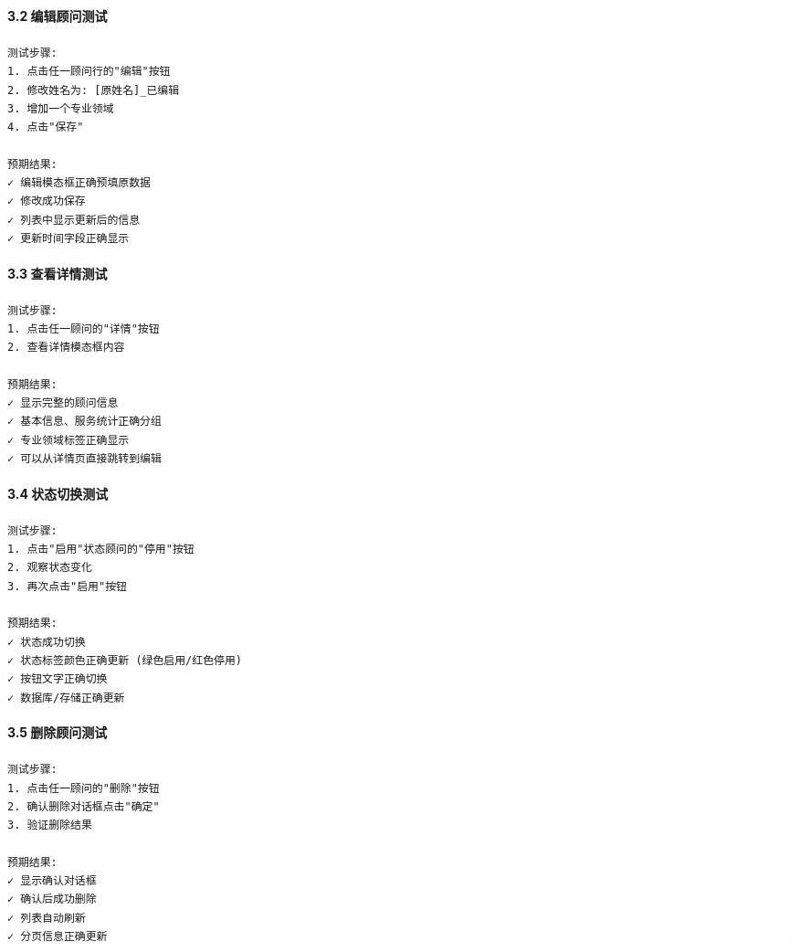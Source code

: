 #### 3.2 编辑顾问测试
```
测试步骤:
1. 点击任一顾问行的"编辑"按钮
2. 修改姓名为: [原姓名]_已编辑
3. 增加一个专业领域
4. 点击"保存"

预期结果:
✓ 编辑模态框正确预填原数据
✓ 修改成功保存
✓ 列表中显示更新后的信息
✓ 更新时间字段正确显示
```

#### 3.3 查看详情测试
```
测试步骤:
1. 点击任一顾问的"详情"按钮
2. 查看详情模态框内容

预期结果:
✓ 显示完整的顾问信息
✓ 基本信息、服务统计正确分组
✓ 专业领域标签正确显示
✓ 可以从详情页直接跳转到编辑
```

#### 3.4 状态切换测试
```
测试步骤:
1. 点击"启用"状态顾问的"停用"按钮
2. 观察状态变化
3. 再次点击"启用"按钮

预期结果:
✓ 状态成功切换
✓ 状态标签颜色正确更新 (绿色启用/红色停用)
✓ 按钮文字正确切换
✓ 数据库/存储正确更新
```

#### 3.5 删除顾问测试
```
测试步骤:
1. 点击任一顾问的"删除"按钮
2. 确认删除对话框点击"确定"
3. 验证删除结果

预期结果:
✓ 显示确认对话框
✓ 确认后成功删除
✓ 列表自动刷新
✓ 分页信息正确更新
```
